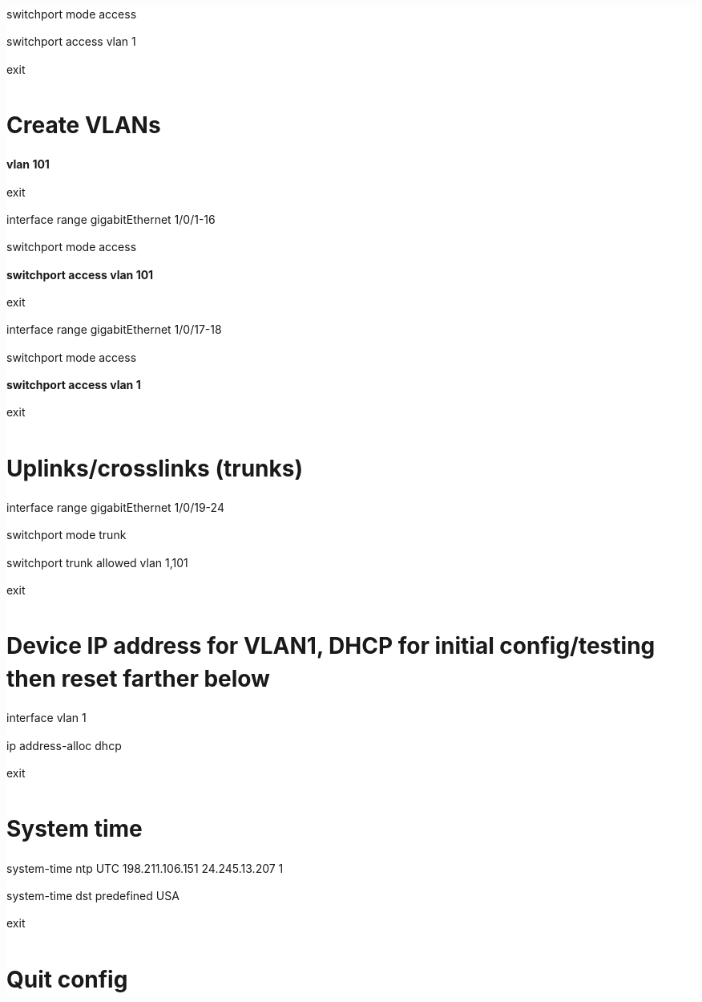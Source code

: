 switchport mode access

switchport access vlan 1

exit

# Create VLANs

**vlan 101**

exit

interface range gigabitEthernet 1/0/1-16

switchport mode access

**switchport access vlan 101**

exit

interface range gigabitEthernet 1/0/17-18

switchport mode access

**switchport access vlan 1**

exit

# Uplinks/crosslinks (trunks)

interface range gigabitEthernet 1/0/19-24

switchport mode trunk

switchport trunk allowed vlan 1,101

exit

# Device IP address for VLAN1, DHCP for initial config/testing then reset farther below

interface vlan 1

ip address-alloc dhcp

exit

# System time

system-time ntp UTC 198.211.106.151 24.245.13.207 1

system-time dst predefined USA

exit

# Quit config
